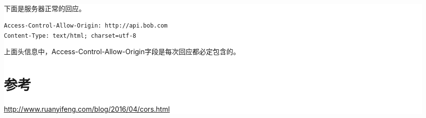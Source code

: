 下面是服务器正常的回应。

```
Access-Control-Allow-Origin: http://api.bob.com
Content-Type: text/html; charset=utf-8
```
上面头信息中，Access-Control-Allow-Origin字段是每次回应都必定包含的。

# 参考
http://www.ruanyifeng.com/blog/2016/04/cors.html